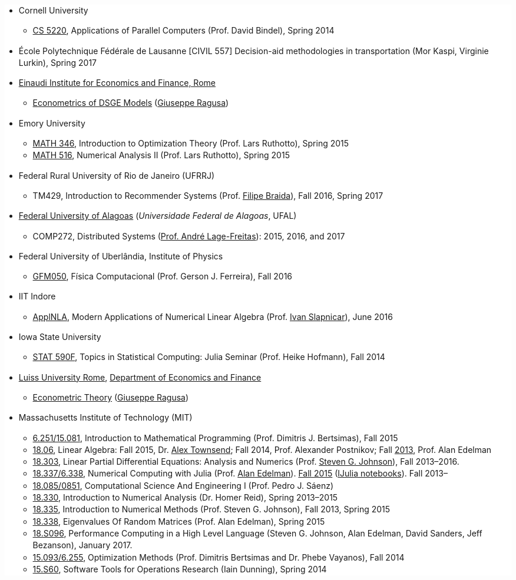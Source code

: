 - Cornell University 
  * [CS 5220](http://www.cs.cornell.edu/~bindel/class/cs5220-s14/), Applications of Parallel Computers (Prof. David Bindel), Spring 2014

- École Polytechnique Fédérale de Lausanne 
  [CIVIL 557] Decision-aid methodologies in transportation (Mor Kaspi, Virginie Lurkin), Spring 2017

- [Einaudi Institute for Economics and Finance, Rome](www.eief.it) 
  * [Econometrics of DSGE Models](http://www.gragusa.org/teaching/eief_dsge) ([Giuseppe Ragusa](http://www.gragusa.org))

- Emory University 
  * [MATH 346](http://www.mathcs.emory.edu/~lruthot/courses/sp15-math346.html), Introduction to Optimization Theory (Prof. Lars Ruthotto), Spring 2015
  * [MATH 516](http://www.mathcs.emory.edu/~lruthot/courses/math516.html), Numerical Analysis II (Prof. Lars Ruthotto), Spring 2015

- Federal Rural University of Rio de Janeiro (UFRRJ) 
  * TM429, Introduction to Recommender Systems (Prof. [Filipe Braida](https://github.com/filipebraida)), Fall 2016, Spring 2017

- [Federal University of Alagoas](http://www.ufal.edu.br) (_Universidade Federal de Alagoas_, UFAL) 
  * COMP272, Distributed Systems ([Prof. André Lage-Freitas](https://sites.google.com/a/ic.ufal.br/andrelage)): 2015, 2016, and 2017

- Federal University of Uberlândia, Institute of Physics 
  * [GFM050](http://www.infis.ufu.br/gerson), Física Computacional (Prof. Gerson J. Ferreira), Fall 2016

- IIT Indore 
  * [ApplNLA](https://github.com/ivanslapnicar/GIAN-Applied-NLA-Course), Modern Applications of Numerical Linear Algebra (Prof. [Ivan Slapnicar](http://www.fesb.unist.hr/~slap/index1.html)), June 2016

- Iowa State University 
  * [STAT 590F](https://github.com/heike/stat590f), Topics in Statistical Computing: Julia Seminar (Prof. Heike Hofmann), Fall 2014

- [Luiss University Rome](www.luiss.it), [Department of Economics and Finance](http://economiaefinanza.luiss.it) 
  * [Econometric Theory](http://www.gragusa.org/teaching/et) ([Giuseppe Ragusa](http://www.gragusa.org))

- Massachusetts Institute of Technology (MIT) 
  * [6.251/15.081](https://stellar.mit.edu/courseguide/course/6/fa15/6.251/), Introduction to Mathematical Programming (Prof. Dimitris J. Bertsimas), Fall 2015
  * [18.06](http://web.mit.edu/18.06/www/), Linear Algebra: Fall 2015, Dr. [Alex Townsend](https://github.com/ajt60gaibb); Fall 2014, Prof. Alexander Postnikov; Fall [2013](http://stellar.mit.edu/S/course/18/fa13/18.06), Prof. Alan Edelman
  * [18.303](http://math.mit.edu/~stevenj/18.303/), Linear Partial Differential Equations: Analysis and Numerics (Prof. [Steven G. Johnson](https://github.com/stevengj)), Fall 2013–2016.
  * [18.337/6.338](http://beowulf.csail.mit.edu/18.337), Numerical Computing with Julia (Prof. [Alan Edelman](https://github.com/alanedelman)). [Fall 2015](http://courses.csail.mit.edu/18.337/2015) ([IJulia notebooks](https://github.com/alanedelman/18.337_2015)).  Fall 2013–
  * [18.085/0851](http://math.mit.edu/classes/18.085/2015FA/index.html), Computational Science And Engineering I (Prof. Pedro J. Sáenz)
  * [18.330](http://homerreid.dyndns.org/teaching/18.330/), Introduction to Numerical Analysis (Dr. Homer Reid), Spring 2013–2015
  * [18.335](http://math.mit.edu/~stevenj/18.335/), Introduction to Numerical Methods (Prof. Steven G. Johnson), Fall 2013, Spring 2015
  * [18.338](http://web.mit.edu/18.338/www/), Eigenvalues Of Random Matrices (Prof. Alan Edelman), Spring 2015
  * [18.S096](https://math.mit.edu/classes/18.S096/iap17/), Performance Computing in a High Level Language (Steven G. Johnson, Alan Edelman, David Sanders, Jeff Bezanson), January 2017.
  * [15.093/6.255](http://optimization.mit.edu/class.php?id=6.255J), Optimization Methods (Prof. Dimitris Bertsimas and Dr. Phebe Vayanos), Fall 2014
  * [15.S60](https://github.com/IainNZ/ORSoftwareTools2014), Software Tools for Operations Research (Iain Dunning), Spring 2014